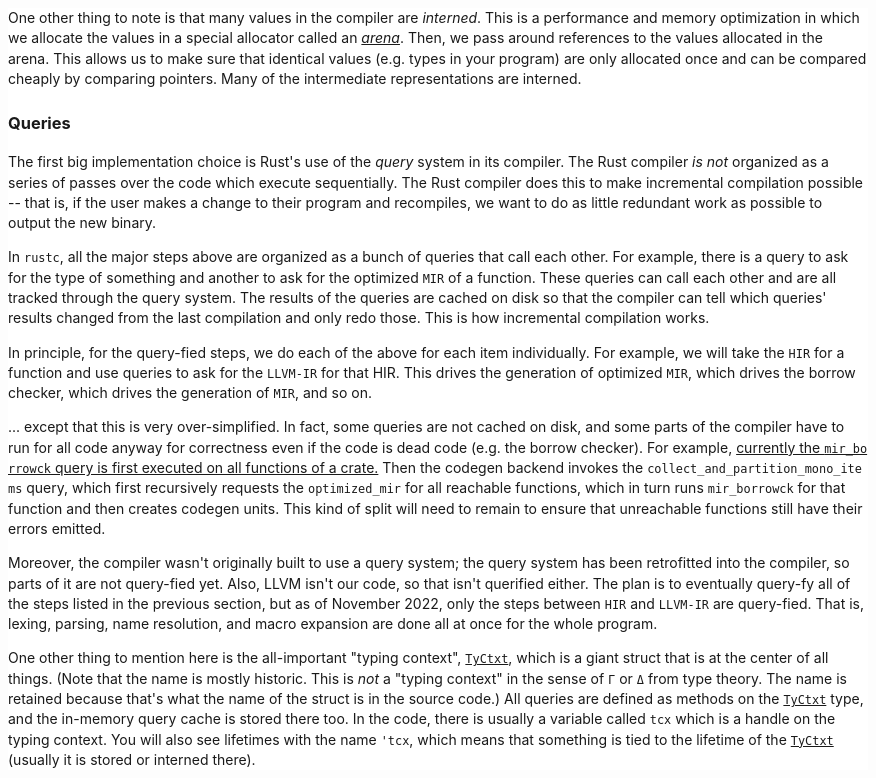 One other thing to note is that many values in the compiler are _interned_.
This is a performance and memory optimization in which we allocate the values in
a special allocator called an
_[arena]_. Then, we pass
around references to the values allocated in the arena. This allows us to make
sure that identical values (e.g. types in your program) are only allocated once
and can be compared cheaply by comparing pointers. Many of the intermediate
representations are interned.

[arena]: https://en.wikipedia.org/wiki/Region-based_memory_management

### Queries

The first big implementation choice is Rust's use of the _query_ system in its
compiler. The Rust compiler _is not_ organized as a series of passes over the
code which execute sequentially. The Rust compiler does this to make
incremental compilation possible -- that is, if the user makes a change to
their program and recompiles, we want to do as little redundant work as
possible to output the new binary.

In `rustc`, all the major steps above are organized as a bunch of queries that
call each other. For example, there is a query to ask for the type of something
and another to ask for the optimized `MIR` of a function. These queries can call
each other and are all tracked through the query system. The results of the
queries are cached on disk so that the compiler can tell which queries' results
changed from the last compilation and only redo those. This is how incremental
compilation works.

In principle, for the query-fied steps, we do each of the above for each item
individually. For example, we will take the `HIR` for a function and use queries
to ask for the `LLVM-IR` for that HIR. This drives the generation of optimized
`MIR`, which drives the borrow checker, which drives the generation of `MIR`, and
so on.

... except that this is very over-simplified. In fact, some queries are not
cached on disk, and some parts of the compiler have to run for all code anyway
for correctness even if the code is dead code (e.g. the borrow checker). For
example, [currently the `mir_borrowck` query is first executed on all functions
of a crate.][passes] Then the codegen backend invokes the
`collect_and_partition_mono_items` query, which first recursively requests the
`optimized_mir` for all reachable functions, which in turn runs `mir_borrowck`
for that function and then creates codegen units. This kind of split will need
to remain to ensure that unreachable functions still have their errors emitted.

[passes]: https://github.com/rust-lang/rust/blob/e69c7306e2be08939d95f14229e3f96566fb206c/compiler/rustc_interface/src/passes.rs#L791

Moreover, the compiler wasn't originally built to use a query system; the query
system has been retrofitted into the compiler, so parts of it are not query-fied
yet. Also, LLVM isn't our code, so that isn't querified either. The plan is to
eventually query-fy all of the steps listed in the previous section,
but as of  November 2022, only the steps between `HIR` and
`LLVM-IR` are query-fied. That is, lexing, parsing, name resolution, and macro
expansion are done all at once for the whole program.

One other thing to mention here is the all-important "typing context",
[`TyCtxt`], which is a giant struct that is at the center of all things.
(Note that the name is mostly historic. This is _not_ a "typing context" in the
sense of `Γ` or `Δ` from type theory. The name is retained because that's what
the name of the struct is in the source code.) All
queries are defined as methods on the [`TyCtxt`] type, and the in-memory query
cache is stored there too. In the code, there is usually a variable called
`tcx` which is a handle on the typing context. You will also see lifetimes with
the name `'tcx`, which means that something is tied to the lifetime of the
[`TyCtxt`] (usually it is stored or interned there).


[_monomorphized_]: https://en.wikipedia.org/wiki/Monomorphization
[*trait solving*]: traits/resolution.md
[*type checking*]: type-checking.md
[*type inference*]: type-inference.md
[`bump`]: https://doc.rust-lang.org/nightly/nightly-rustc/rustc_parse/parser/struct.Parser.html#method.bump
[`check`]: https://doc.rust-lang.org/nightly/nightly-rustc/rustc_parse/parser/struct.Parser.html#method.check
[`Crate`]: https://doc.rust-lang.org/beta/nightly-rustc/rustc_ast/ast/struct.Crate.html
[`diag`]: https://doc.rust-lang.org/nightly/nightly-rustc/rustc_errors/struct.Diag.html
[`eat`]: https://doc.rust-lang.org/nightly/nightly-rustc/rustc_parse/parser/struct.Parser.html#method.eat
[`expect`]: https://doc.rust-lang.org/nightly/nightly-rustc/rustc_parse/parser/struct.Parser.html#method.expect
[`Expr`]: https://doc.rust-lang.org/beta/nightly-rustc/rustc_ast/ast/struct.Expr.html
[`hir::Ty`]: https://doc.rust-lang.org/nightly/nightly-rustc/rustc_hir/hir/struct.Ty.html
[`look_ahead`]: https://doc.rust-lang.org/nightly/nightly-rustc/rustc_parse/parser/struct.Parser.html#method.look_ahead
[`Parser`]: https://doc.rust-lang.org/nightly/nightly-rustc/rustc_parse/parser/struct.Parser.html
[`Pat`]: https://doc.rust-lang.org/beta/nightly-rustc/rustc_ast/ast/struct.Pat.html
[`rustc_ast::ast`]: https://doc.rust-lang.org/beta/nightly-rustc/rustc_ast/index.html
[`rustc_driver`]: rustc-driver/intro.md
[`rustc_interface::Config`]: https://doc.rust-lang.org/nightly/nightly-rustc/rustc_interface/interface/struct.Config.html
[`rustc_lexer`]: https://doc.rust-lang.org/nightly/nightly-rustc/rustc_lexer/index.html
[`rustc_parse::lexer`]: https://doc.rust-lang.org/nightly/nightly-rustc/rustc_parse/lexer/index.html
[`rustc_parse::parser::Parser`]: https://doc.rust-lang.org/nightly/nightly-rustc/rustc_parse/parser/struct.Parser.html
[`rustc_parse`]: https://doc.rust-lang.org/nightly/nightly-rustc/rustc_parse/index.html
[`simplify_try`]: https://github.com/rust-lang/rust/pull/66282
[`Lexer`]: https://doc.rust-lang.org/nightly/nightly-rustc/rustc_parse/lexer/struct.Lexer.html
[`Ty<'tcx>`]: https://doc.rust-lang.org/nightly/nightly-rustc/rustc_middle/ty/struct.Ty.html
[borrow checking]: borrow_check.md
[codegen]: backend/codegen.md
[hir]: https://doc.rust-lang.org/nightly/nightly-rustc/rustc_hir/index.html
[lex]: the-parser.md
[mir-opt]: mir/optimizations.md
[mir]: mir/index.md
[parse_crate_mod]: https://doc.rust-lang.org/nightly/nightly-rustc/rustc_parse/parser/struct.Parser.html#method.parse_crate_mod
[parse_external_mod]: https://doc.rust-lang.org/nightly/nightly-rustc/rustc_expand/module/fn.parse_external_mod.html
[parse_mod]: https://doc.rust-lang.org/nightly/nightly-rustc/rustc_parse/parser/struct.Parser.html#method.parse_mod
[parse_nonterminal]: https://doc.rust-lang.org/nightly/nightly-rustc/rustc_parse/parser/struct.Parser.html#method.parse_nonterminal
[parser]: https://doc.rust-lang.org/nightly/nightly-rustc/rustc_parse/index.html
[rustc_parse_parser_dir]: https://github.com/rust-lang/rust/tree/master/compiler/rustc_parse/src/parser
[String interning]: https://en.wikipedia.org/wiki/String_interning
[thir]: ./thir.md
[`TyCtxt`]: https://doc.rust-lang.org/nightly/nightly-rustc/rustc_middle/ty/struct.TyCtxt.html
[ty]: https://doc.rust-lang.org/nightly/nightly-rustc/rustc_middle/ty/struct.Ty.html
[`rustc_middle::ty`]: https://doc.rust-lang.org/beta/nightly-rustc/rustc_middle/ty/index.html
[`RefCell`]: https://doc.rust-lang.org/std/cell/struct.RefCell.html
[`Mutex`]: https://doc.rust-lang.org/std/sync/struct.Mutex.html
[_bootstrapping_]: https://en.wikipedia.org/wiki/Bootstrapping_(compilers)
[rustc-bootstrap]: building/bootstrapping/intro.md